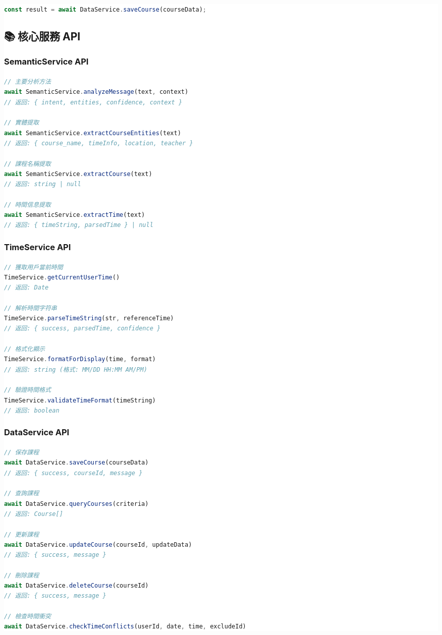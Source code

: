 ```javascript
const result = await DataService.saveCourse(courseData);
```

## 📚 核心服務 API

### SemanticService API
```javascript
// 主要分析方法
await SemanticService.analyzeMessage(text, context)
// 返回: { intent, entities, confidence, context }

// 實體提取
await SemanticService.extractCourseEntities(text)
// 返回: { course_name, timeInfo, location, teacher }

// 課程名稱提取
await SemanticService.extractCourse(text)
// 返回: string | null

// 時間信息提取
await SemanticService.extractTime(text)
// 返回: { timeString, parsedTime } | null
```

### TimeService API
```javascript
// 獲取用戶當前時間
TimeService.getCurrentUserTime()
// 返回: Date

// 解析時間字符串
TimeService.parseTimeString(str, referenceTime)
// 返回: { success, parsedTime, confidence }

// 格式化顯示
TimeService.formatForDisplay(time, format)
// 返回: string (格式: MM/DD HH:MM AM/PM)

// 驗證時間格式
TimeService.validateTimeFormat(timeString)
// 返回: boolean
```

### DataService API
```javascript
// 保存課程
await DataService.saveCourse(courseData)
// 返回: { success, courseId, message }

// 查詢課程
await DataService.queryCourses(criteria)
// 返回: Course[]

// 更新課程
await DataService.updateCourse(courseId, updateData)
// 返回: { success, message }

// 刪除課程
await DataService.deleteCourse(courseId)
// 返回: { success, message }

// 檢查時間衝突
await DataService.checkTimeConflicts(userId, date, time, excludeId)
```
